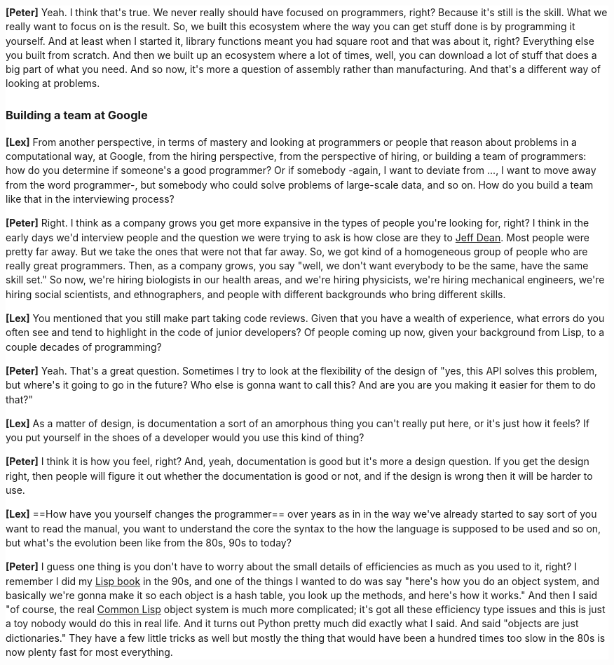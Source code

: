 **[Peter]** Yeah. I think that's true. We never really should have focused on programmers, right? Because it's still is the skill. What we really want to focus on is the result. So, we built this ecosystem where the way you can get stuff done is by programming it yourself. And at least when I started it, library functions meant you had square root and that was about it, right? Everything else you built from scratch. And then we built up an ecosystem where a lot of times, well, you can download a lot of stuff that does a big part of what you need. And so now, it's more a question of assembly rather than manufacturing. And that's a different way of looking at problems.

### Building a team at Google

**[Lex]** From another perspective, in terms of mastery and looking at programmers or people that reason about problems in a computational way, at Google, from the hiring perspective, from the perspective of hiring, or building a team of programmers: how do you determine if someone's a good programmer? Or if somebody -again, I want to deviate from ..., I want to move away from the word  programmer-, but somebody who could solve problems of large-scale data, and so on. How do you build a team like that in the interviewing process?

**[Peter]** Right. I think as a company grows you get more expansive in the types of people you're looking for, right? I think in the early days we'd interview people and the question we were trying to ask is how close are they to [Jeff Dean](). Most people were pretty far away. But we take the ones that were not that far away. So, we got kind of a homogeneous group of people who are really great programmers. Then, as a company grows, you say "well, we don't want everybody to be the same, have the same skill set." So now, we're hiring biologists in our health areas, and we're hiring physicists, we're hiring mechanical engineers, we're hiring social scientists, and ethnographers, and people with different backgrounds who bring different skills.

**[Lex]** You mentioned that you still make part taking code reviews. Given that you have a wealth of experience, what errors do you often see and tend to highlight in the code of junior developers? Of people coming up now, given your background from Lisp, to a couple decades of programming?

**[Peter]** Yeah. That's a great question. Sometimes I try to look at the flexibility of the design of "yes,  this API solves this problem, but where's it going to go in the future? Who else is gonna want to call this? And are you are you making it easier for them to do that?"

**[Lex]** As a matter of design, is documentation a sort of an amorphous thing you can't really put here, or it's just how it feels? If you put yourself in the shoes of a developer would you use this kind of thing?

**[Peter]** I think it is how you feel, right? And, yeah, documentation is good but it's more a design question. If you get the design right, then people will figure it out whether the documentation is good or not, and if the design is wrong then it will be harder to use.

**[Lex]** ==How have you yourself changes the programmer== over years as in in the way we've already started to say sort of you want to read the manual, you want to understand the core the syntax to the how the language is supposed to be used and so on, but what's the evolution been like from the 80s, 90s to today?

**[Peter]** I guess one thing is you don't have to worry about the small details of efficiencies as much as you used to it, right? I remember I did my [Lisp book]() in the 90s, and one of the things I wanted to do was say "here's how you do an object system, and basically we're gonna make it so each object is a hash table, you look up the methods, and here's how it works." And then I said "of course, the real [Common Lisp]() object system is much more complicated; it's got all these efficiency type issues and this is just a toy nobody would do this in real life. And it turns out Python pretty much did exactly what I said. And said "objects are just dictionaries." They have a few little tricks as well but mostly the thing that would have been a hundred times too slow in the 80s is now plenty fast for most everything.
